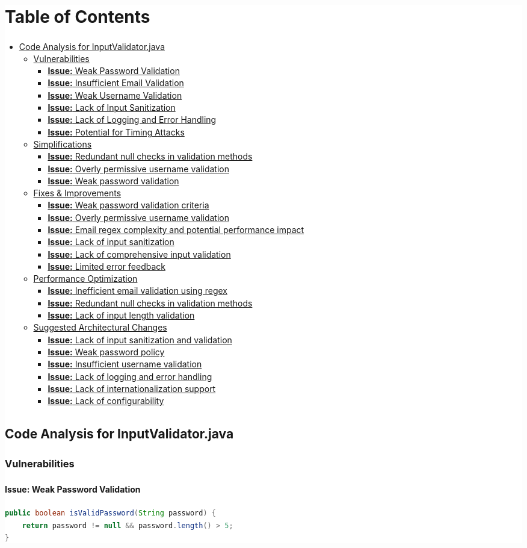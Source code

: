 # Table of Contents

  - [Code Analysis for InputValidator.java](#code-analysis-for-inputvalidatorjava)
    - [Vulnerabilities](#vulnerabilities)
      - [**Issue:** Weak Password Validation](#issue-weak-password-validation)
      - [**Issue:** Insufficient Email Validation](#issue-insufficient-email-validation)
      - [**Issue:** Weak Username Validation](#issue-weak-username-validation)
      - [**Issue:** Lack of Input Sanitization](#issue-lack-of-input-sanitization)
      - [**Issue:** Lack of Logging and Error Handling](#issue-lack-of-logging-and-error-handling)
      - [**Issue:** Potential for Timing Attacks](#issue-potential-for-timing-attacks)
    - [Simplifications](#simplifications)
      - [**Issue:** Redundant null checks in validation methods](#issue-redundant-null-checks-in-validation-methods)
      - [**Issue:** Overly permissive username validation](#issue-overly-permissive-username-validation)
      - [**Issue:** Weak password validation](#issue-weak-password-validation)
    - [Fixes & Improvements](#fixes-&-improvements)
      - [**Issue:** Weak password validation criteria](#issue-weak-password-validation-criteria)
      - [**Issue:** Overly permissive username validation](#issue-overly-permissive-username-validation)
      - [**Issue:** Email regex complexity and potential performance impact](#issue-email-regex-complexity-and-potential-performance-impact)
      - [**Issue:** Lack of input sanitization](#issue-lack-of-input-sanitization)
      - [**Issue:** Lack of comprehensive input validation](#issue-lack-of-comprehensive-input-validation)
      - [**Issue:** Limited error feedback](#issue-limited-error-feedback)
    - [Performance Optimization](#performance-optimization)
      - [**Issue:** Inefficient email validation using regex](#issue-inefficient-email-validation-using-regex)
      - [**Issue:** Redundant null checks in validation methods](#issue-redundant-null-checks-in-validation-methods)
      - [**Issue:** Lack of input length validation](#issue-lack-of-input-length-validation)
    - [Suggested Architectural Changes](#suggested-architectural-changes)
      - [**Issue:** Lack of input sanitization and validation](#issue-lack-of-input-sanitization-and-validation)
      - [**Issue:** Weak password policy](#issue-weak-password-policy)
      - [**Issue:** Insufficient username validation](#issue-insufficient-username-validation)
      - [**Issue:** Lack of logging and error handling](#issue-lack-of-logging-and-error-handling)
      - [**Issue:** Lack of internationalization support](#issue-lack-of-internationalization-support)
      - [**Issue:** Lack of configurability](#issue-lack-of-configurability)

## Code Analysis for InputValidator.java

### Vulnerabilities

#### **Issue:** Weak Password Validation

```java
public boolean isValidPassword(String password) {
    return password != null && password.length() > 5;
}
```
